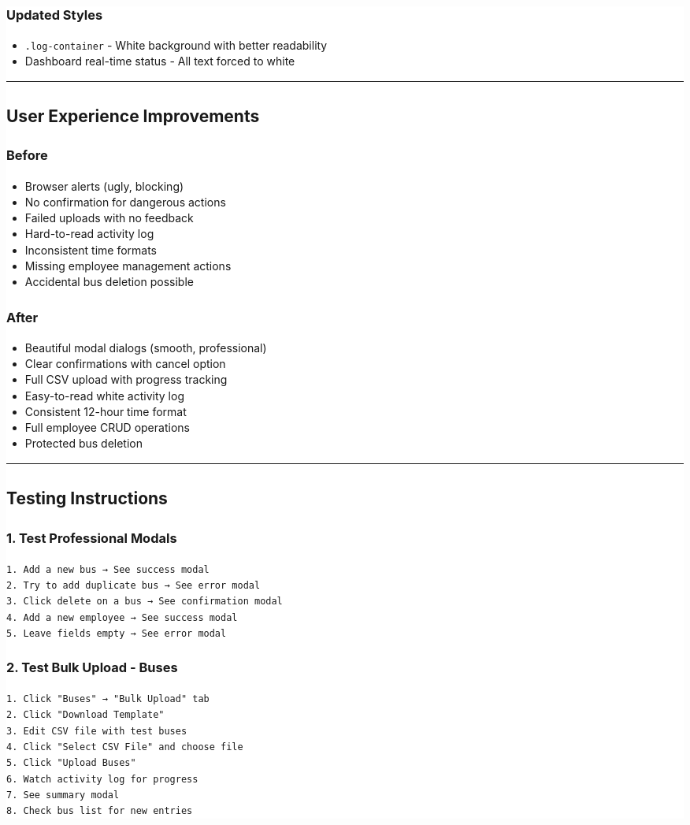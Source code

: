 ### Updated Styles
- `.log-container` - White background with better readability
- Dashboard real-time status - All text forced to white

---

## User Experience Improvements

### Before
- Browser alerts (ugly, blocking)
- No confirmation for dangerous actions
- Failed uploads with no feedback
- Hard-to-read activity log
- Inconsistent time formats
- Missing employee management actions
- Accidental bus deletion possible

### After
- Beautiful modal dialogs (smooth, professional)
- Clear confirmations with cancel option
- Full CSV upload with progress tracking
- Easy-to-read white activity log
- Consistent 12-hour time format
- Full employee CRUD operations
- Protected bus deletion

---

## Testing Instructions

### 1. Test Professional Modals
```
1. Add a new bus → See success modal
2. Try to add duplicate bus → See error modal
3. Click delete on a bus → See confirmation modal
4. Add a new employee → See success modal
5. Leave fields empty → See error modal
```

### 2. Test Bulk Upload - Buses
```
1. Click "Buses" → "Bulk Upload" tab
2. Click "Download Template"
3. Edit CSV file with test buses
4. Click "Select CSV File" and choose file
5. Click "Upload Buses"
6. Watch activity log for progress
7. See summary modal
8. Check bus list for new entries
```
